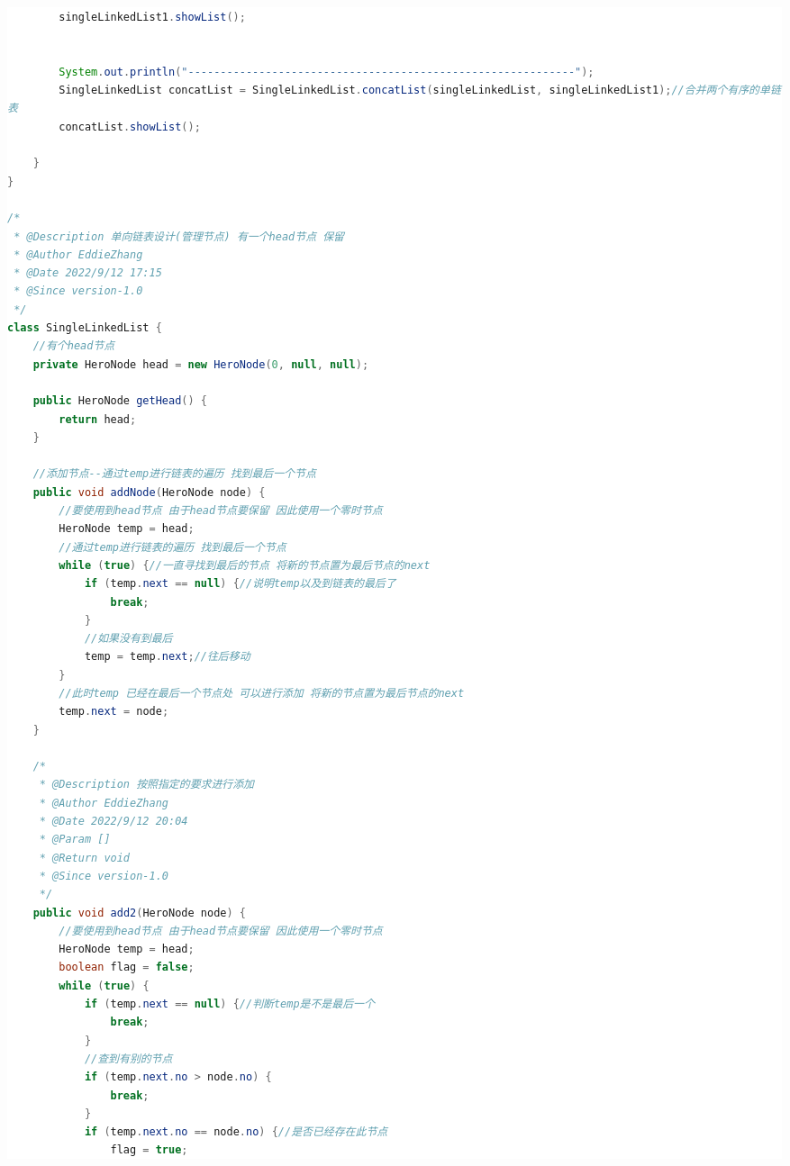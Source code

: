 ```java
        singleLinkedList1.showList();


        System.out.println("------------------------------------------------------------");
        SingleLinkedList concatList = SingleLinkedList.concatList(singleLinkedList, singleLinkedList1);//合并两个有序的单链表
        concatList.showList();

    }
}

/*
 * @Description 单向链表设计(管理节点) 有一个head节点 保留
 * @Author EddieZhang
 * @Date 2022/9/12 17:15
 * @Since version-1.0
 */
class SingleLinkedList {
    //有个head节点
    private HeroNode head = new HeroNode(0, null, null);

    public HeroNode getHead() {
        return head;
    }

    //添加节点--通过temp进行链表的遍历 找到最后一个节点
    public void addNode(HeroNode node) {
        //要使用到head节点 由于head节点要保留 因此使用一个零时节点
        HeroNode temp = head;
        //通过temp进行链表的遍历 找到最后一个节点
        while (true) {//一直寻找到最后的节点 将新的节点置为最后节点的next
            if (temp.next == null) {//说明temp以及到链表的最后了
                break;
            }
            //如果没有到最后
            temp = temp.next;//往后移动
        }
        //此时temp 已经在最后一个节点处 可以进行添加 将新的节点置为最后节点的next
        temp.next = node;
    }

    /*
     * @Description 按照指定的要求进行添加
     * @Author EddieZhang
     * @Date 2022/9/12 20:04
     * @Param []
     * @Return void
     * @Since version-1.0
     */
    public void add2(HeroNode node) {
        //要使用到head节点 由于head节点要保留 因此使用一个零时节点
        HeroNode temp = head;
        boolean flag = false;
        while (true) {
            if (temp.next == null) {//判断temp是不是最后一个
                break;
            }
            //查到有别的节点
            if (temp.next.no > node.no) {
                break;
            }
            if (temp.next.no == node.no) {//是否已经存在此节点
                flag = true;
```